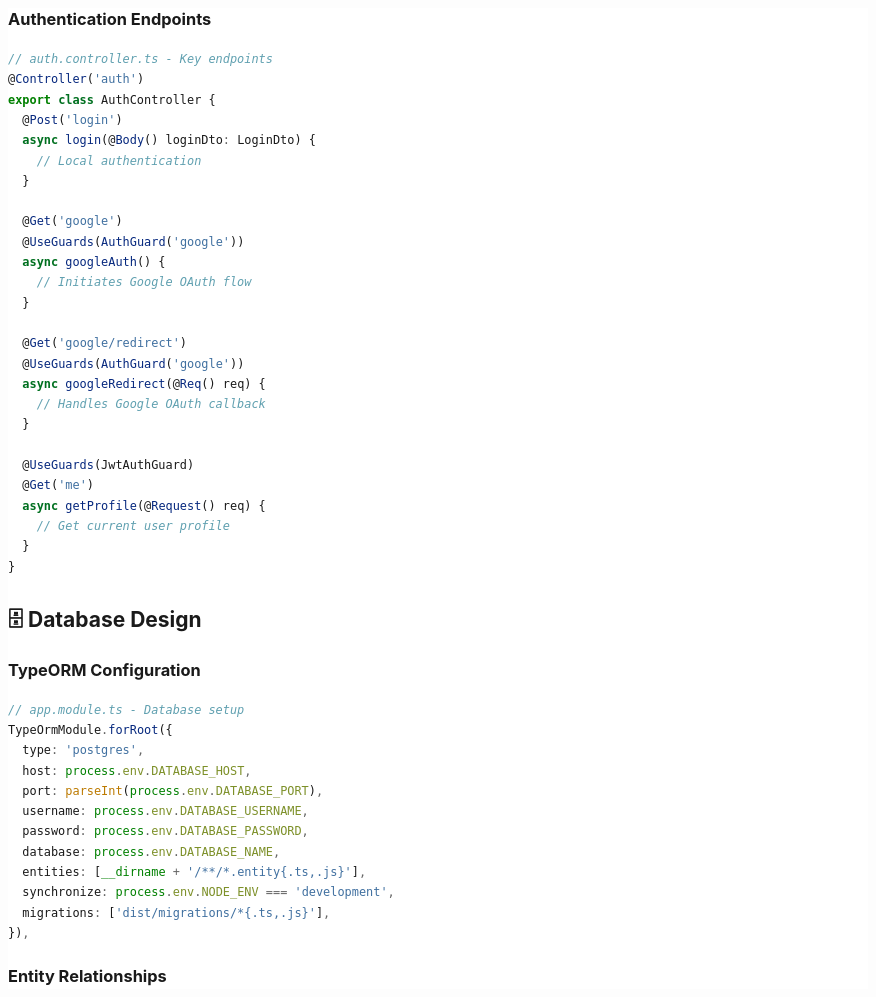 ### Authentication Endpoints

```typescript
// auth.controller.ts - Key endpoints
@Controller('auth')
export class AuthController {
  @Post('login')
  async login(@Body() loginDto: LoginDto) {
    // Local authentication
  }

  @Get('google')
  @UseGuards(AuthGuard('google'))
  async googleAuth() {
    // Initiates Google OAuth flow
  }

  @Get('google/redirect')
  @UseGuards(AuthGuard('google'))
  async googleRedirect(@Req() req) {
    // Handles Google OAuth callback
  }

  @UseGuards(JwtAuthGuard)
  @Get('me')
  async getProfile(@Request() req) {
    // Get current user profile
  }
}
```

## 🗄️ Database Design

### TypeORM Configuration

```typescript
// app.module.ts - Database setup
TypeOrmModule.forRoot({
  type: 'postgres',
  host: process.env.DATABASE_HOST,
  port: parseInt(process.env.DATABASE_PORT),
  username: process.env.DATABASE_USERNAME,
  password: process.env.DATABASE_PASSWORD,
  database: process.env.DATABASE_NAME,
  entities: [__dirname + '/**/*.entity{.ts,.js}'],
  synchronize: process.env.NODE_ENV === 'development',
  migrations: ['dist/migrations/*{.ts,.js}'],
}),
```

### Entity Relationships

